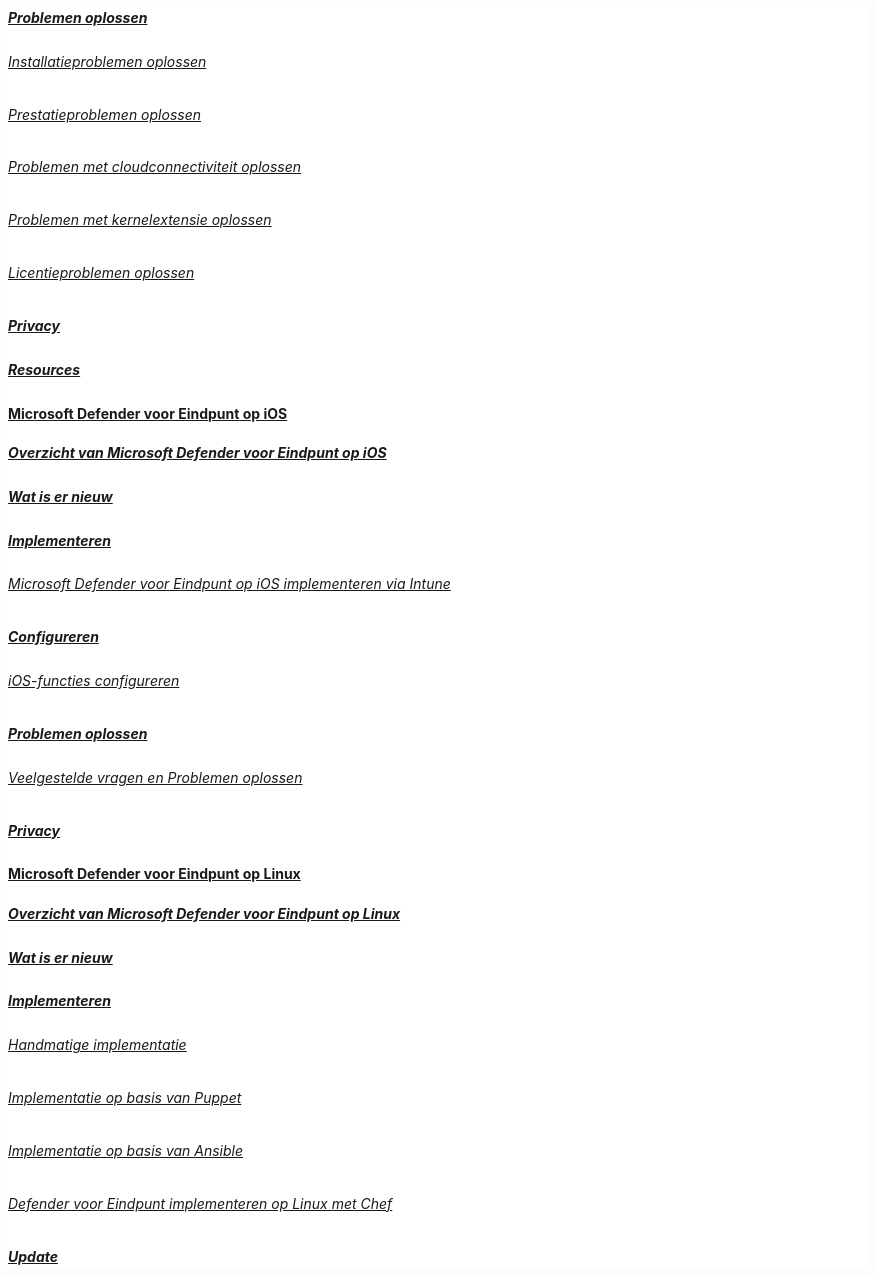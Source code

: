 ##### [Problemen oplossen]()
###### [Installatieproblemen oplossen](mac-support-install.md)
###### [Prestatieproblemen oplossen](mac-support-perf.md)
###### [Problemen met cloudconnectiviteit oplossen](troubleshoot-cloud-connect-mdemac.md)
###### [Problemen met kernelextensie oplossen](mac-support-kext.md)
###### [Licentieproblemen oplossen](mac-support-license.md)

##### [Privacy](mac-privacy.md)
##### [Resources](mac-resources.md)


#### [Microsoft Defender voor Eindpunt op iOS]()
##### [Overzicht van Microsoft Defender voor Eindpunt op iOS](microsoft-defender-endpoint-ios.md)
##### [Wat is er nieuw](ios-whatsnew.md)

##### [Implementeren]()
###### [Microsoft Defender voor Eindpunt op iOS implementeren via Intune](ios-install.md)

##### [Configureren]()
###### [iOS-functies configureren](ios-configure-features.md)

##### [Problemen oplossen]()
###### [Veelgestelde vragen en Problemen oplossen](ios-troubleshoot.md)

##### [Privacy](ios-privacy.md)


#### [Microsoft Defender voor Eindpunt op Linux]()
##### [Overzicht van Microsoft Defender voor Eindpunt op Linux](microsoft-defender-endpoint-linux.md)
##### [Wat is er nieuw](linux-whatsnew.md)
##### [Implementeren]()
###### [Handmatige implementatie](linux-install-manually.md)
###### [Implementatie op basis van Puppet](linux-install-with-puppet.md)
###### [Implementatie op basis van Ansible](linux-install-with-ansible.md)
###### [Defender voor Eindpunt implementeren op Linux met Chef](linux-deploy-defender-for-endpoint-with-chef.md)

##### [Update](linux-updates.md)

